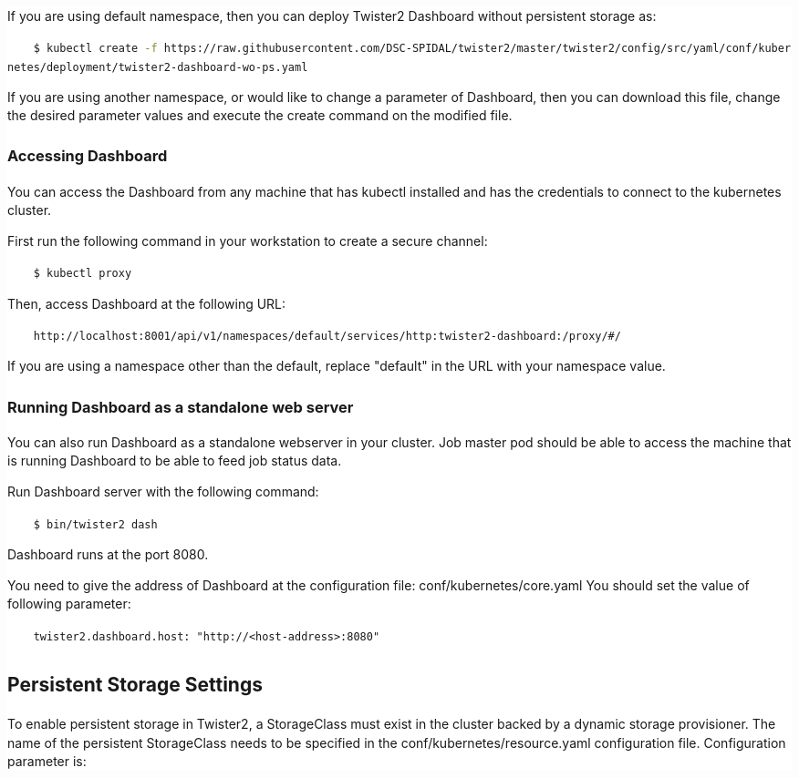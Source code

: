 If you are using default namespace, then you can deploy Twister2 Dashboard without persistent storage as:

```bash
    $ kubectl create -f https://raw.githubusercontent.com/DSC-SPIDAL/twister2/master/twister2/config/src/yaml/conf/kubernetes/deployment/twister2-dashboard-wo-ps.yaml
```

If you are using another namespace, or would like to change a parameter of Dashboard, 
then you can download this file, change the desired parameter values and 
execute the create command on the modified file. 

### Accessing Dashboard

You can access the Dashboard from any machine that has kubectl installed and 
has the credentials to connect to the kubernetes cluster. 

First run the following command in your workstation to create a secure channel: 

```bash
    $ kubectl proxy
```

Then, access Dashboard at the following URL:

```text
    http://localhost:8001/api/v1/namespaces/default/services/http:twister2-dashboard:/proxy/#/
```

If you are using a namespace other than the default, replace "default" in the URL with your namespace value. 

### Running Dashboard as a standalone web server

You can also run Dashboard as a standalone webserver in your cluster. 
Job master pod should be able to access the machine that is running Dashboard to be able to feed job status data. 

Run Dashboard server with the following command: 

```bash
    $ bin/twister2 dash
```

Dashboard runs at the port 8080. 

You need to give the address of Dashboard at the configuration file: conf/kubernetes/core.yaml 
You should set the value of following parameter:  

```text
    twister2.dashboard.host: "http://<host-address>:8080"
```

## Persistent Storage Settings

To enable persistent storage in Twister2, a StorageClass must exist in the cluster backed by a dynamic storage provisioner. 
The name of the persistent StorageClass needs to be specified in the conf/kubernetes/resource.yaml configuration file. 
Configuration parameter is:
